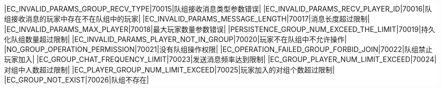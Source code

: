 |EC_INVALID_PARAMS_GROUP_RECV_TYPE|70015|队组接收消息类型参数错误|
|EC_INVALID_PARAMS_RECV_PLAYER_ID|70016|队组接收消息的玩家中存在不在队组中的玩家|
|EC_INVALID_PARAMS_MESSAGE_LENGTH|70017|消息长度超过限制|
|EC_INVALID_PARAMS_MAX_PLAYER|70018|最大玩家数量参数错误|
|PERSISTENCE_GROUP_NUM_EXCEED_THE_LIMIT|70019|持久化队组数量超过限制|
|EC_INVALID_PARAMS_PLAYER_NOT_IN_GROUP|70020|玩家不在队组中不允许操作|
|NO_GROUP_OPERATION_PERMISSION|70021|没有队组操作权限|
|EC_OPERATION_FAILED_GROUP_FORBID_JOIN|70022|队组禁止玩家加入|
|EC_GROUP_CHAT_FREQUENCY_LIMIT|70023|发送消息频率达到限制|
|EC_GROUP_PLAYER_NUM_LIMIT_EXCEED|70024|对组中人数超过限制|
|EC_PLAYER_GROUP_NUM_LIMIT_EXCEED|70025|玩家加入的对组个数超过限制|
|EC_GROUP_NOT_EXIST|70026|队组不存在|
